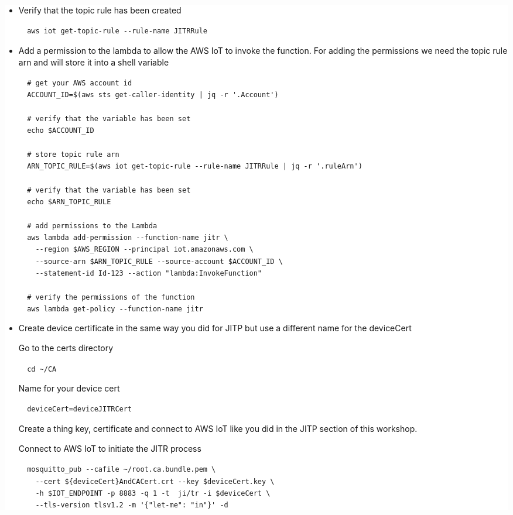 * Verify that the topic rule has been created
		
		aws iot get-topic-rule --rule-name JITRRule
		
* Add a permission to the lambda to allow the AWS IoT to invoke the function. For adding the permissions we need the topic rule arn and will store it into a shell variable
				
		# get your AWS account id
		ACCOUNT_ID=$(aws sts get-caller-identity | jq -r '.Account')
		
		# verify that the variable has been set
		echo $ACCOUNT_ID

		# store topic rule arn
		ARN_TOPIC_RULE=$(aws iot get-topic-rule --rule-name JITRRule | jq -r '.ruleArn')
		
		# verify that the variable has been set
		echo $ARN_TOPIC_RULE

		# add permissions to the Lambda
		aws lambda add-permission --function-name jitr \
		  --region $AWS_REGION --principal iot.amazonaws.com \
		  --source-arn $ARN_TOPIC_RULE --source-account $ACCOUNT_ID \
		  --statement-id Id-123 --action "lambda:InvokeFunction"
		  
		# verify the permissions of the function
		aws lambda get-policy --function-name jitr


* Create device certificate in the same way you did for JITP but use a different name for the deviceCert

	Go to the certs directory
	
		cd ~/CA

	Name for your device cert
	
		deviceCert=deviceJITRCert

	Create a thing key, certificate and connect to AWS IoT like you did in the JITP section of this workshop.

	Connect to AWS IoT to initiate the JITR process  
	
		mosquitto_pub --cafile ~/root.ca.bundle.pem \
		  --cert ${deviceCert}AndCACert.crt --key $deviceCert.key \
		  -h $IOT_ENDPOINT -p 8883 -q 1 -t  ji/tr -i $deviceCert \
		  --tls-version tlsv1.2 -m '{"let-me": "in"}' -d
